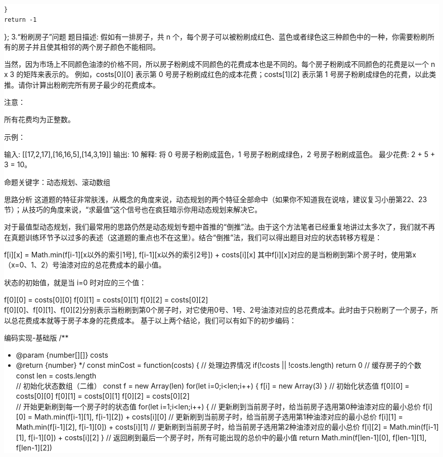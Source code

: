     }
    return -1
};
3.“粉刷房子”问题
题目描述: 假如有一排房子，共 n 个，每个房子可以被粉刷成红色、蓝色或者绿色这三种颜色中的一种，你需要粉刷所有的房子并且使其相邻的两个房子颜色不能相同。

当然，因为市场上不同颜色油漆的价格不同，所以房子粉刷成不同颜色的花费成本也是不同的。每个房子粉刷成不同颜色的花费是以一个 n x 3 的矩阵来表示的。
例如，costs[0][0] 表示第 0 号房子粉刷成红色的成本花费；costs[1][2] 表示第 1 号房子粉刷成绿色的花费，以此类推。请你计算出粉刷完所有房子最少的花费成本。

注意：

所有花费均为正整数。

示例：

输入: [[17,2,17],[16,16,5],[14,3,19]]
输出: 10
解释: 将 0 号房子粉刷成蓝色，1 号房子粉刷成绿色，2 号房子粉刷成蓝色。
最少花费: 2 + 5 + 3 = 10。

命题关键字：动态规划、滚动数组

思路分析
这道题的特征非常肤浅，从概念的角度来说，动态规划的两个特征全部命中（如果你不知道我在说啥，建议复习小册第22、23节）；从技巧的角度来说，“求最值”这个信号也在疯狂暗示你用动态规划来解决它。

对于最值型动态规划，我们最常用的思路仍然是动态规划专题中首推的“倒推”法。由于这个方法笔者已经重复地讲过太多次了，我们就不再在真题训练环节予以过多的表述（这道题的重点也不在这里）。结合“倒推”法，我们可以得出题目对应的状态转移方程是：

f[i][x] = Math.min(f[i-1][x以外的索引1号], f[i-1][x以外的索引2号]) + costs[i][x]
其中f[i][x]对应的是当粉刷到第i个房子时，使用第x（x=0、1、2）号油漆对应的总花费成本的最小值。

状态的初始值，就是当 i=0 时对应的三个值：

f[0][0] = costs[0][0]
f[0][1] = costs[0][1]
f[0][2] = costs[0][2]   
f[0][0]、f[0][1]、f[0][2]分别表示当粉刷到第0个房子时，对它使用0号、1号、2号油漆对应的总花费成本。此时由于只粉刷了一个房子，所以总花费成本就等于房子本身的花费成本。
基于以上两个结论，我们可以有如下的初步编码：

编码实现-基础版
/**
 * @param {number[][]} costs
 * @return {number}
 */
const minCost = function(costs) {
    // 处理边界情况
    if(!costs || !costs.length) return 0 
    // 缓存房子的个数
    const len = costs.length  
    // 初始化状态数组（二维）
    const f = new Array(len)
    for(let i=0;i<len;i++) {
        f[i] = new Array(3)
    }
    // 初始化状态值
    f[0][0] = costs[0][0]
    f[0][1] = costs[0][1]
    f[0][2] = costs[0][2]   
    // 开始更新刷到每一个房子时的状态值
    for(let i=1;i<len;i++) {
      // 更新刷到当前房子时，给当前房子选用第0种油漆对应的最小总价
      f[i][0] = Math.min(f[i-1][1], f[i-1][2]) + costs[i][0]
      // 更新刷到当前房子时，给当前房子选用第1种油漆对应的最小总价
      f[i][1] = Math.min(f[i-1][2], f[i-1][0]) + costs[i][1]
      // 更新刷到当前房子时，给当前房子选用第2种油漆对应的最小总价
      f[i][2] = Math.min(f[i-1][1], f[i-1][0]) + costs[i][2]
    }
    // 返回刷到最后一个房子时，所有可能出现的总价中的最小值
    return Math.min(f[len-1][0], f[len-1][1], f[len-1][2])